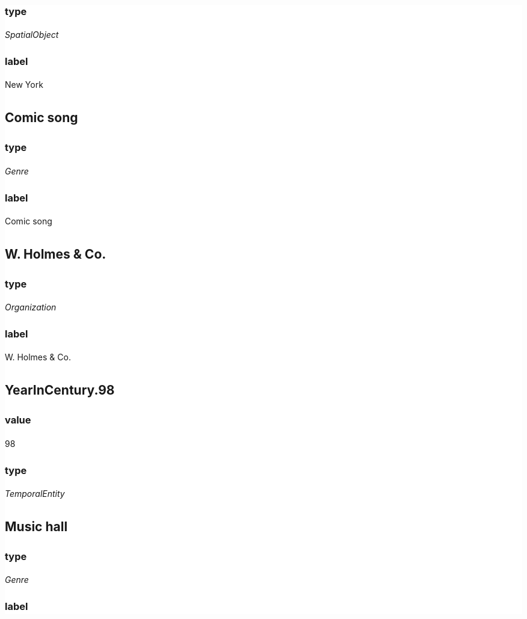 ### type


*SpatialObject*

### label


New York

## Comic song

### type


*Genre*

### label


Comic song

## W. Holmes & Co.

### type


*Organization*

### label


W. Holmes & Co.

## YearInCentury.98

### value


98

### type


*TemporalEntity*

## Music hall

### type


*Genre*

### label
